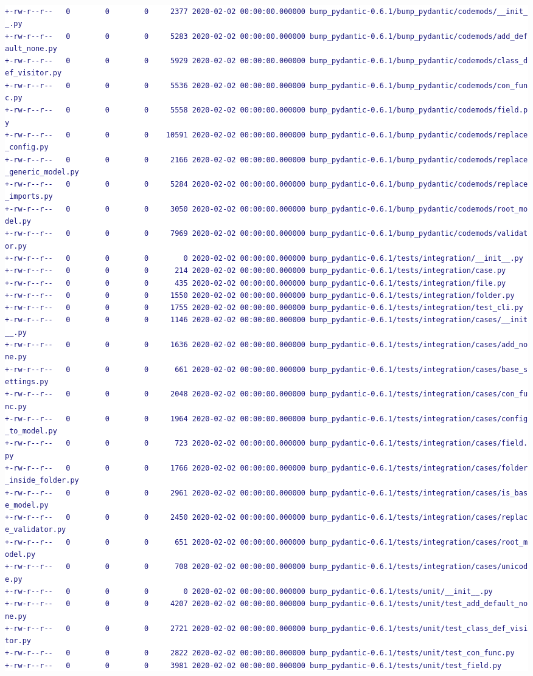 ```diff
+-rw-r--r--   0        0        0     2377 2020-02-02 00:00:00.000000 bump_pydantic-0.6.1/bump_pydantic/codemods/__init__.py
+-rw-r--r--   0        0        0     5283 2020-02-02 00:00:00.000000 bump_pydantic-0.6.1/bump_pydantic/codemods/add_default_none.py
+-rw-r--r--   0        0        0     5929 2020-02-02 00:00:00.000000 bump_pydantic-0.6.1/bump_pydantic/codemods/class_def_visitor.py
+-rw-r--r--   0        0        0     5536 2020-02-02 00:00:00.000000 bump_pydantic-0.6.1/bump_pydantic/codemods/con_func.py
+-rw-r--r--   0        0        0     5558 2020-02-02 00:00:00.000000 bump_pydantic-0.6.1/bump_pydantic/codemods/field.py
+-rw-r--r--   0        0        0    10591 2020-02-02 00:00:00.000000 bump_pydantic-0.6.1/bump_pydantic/codemods/replace_config.py
+-rw-r--r--   0        0        0     2166 2020-02-02 00:00:00.000000 bump_pydantic-0.6.1/bump_pydantic/codemods/replace_generic_model.py
+-rw-r--r--   0        0        0     5284 2020-02-02 00:00:00.000000 bump_pydantic-0.6.1/bump_pydantic/codemods/replace_imports.py
+-rw-r--r--   0        0        0     3050 2020-02-02 00:00:00.000000 bump_pydantic-0.6.1/bump_pydantic/codemods/root_model.py
+-rw-r--r--   0        0        0     7969 2020-02-02 00:00:00.000000 bump_pydantic-0.6.1/bump_pydantic/codemods/validator.py
+-rw-r--r--   0        0        0        0 2020-02-02 00:00:00.000000 bump_pydantic-0.6.1/tests/integration/__init__.py
+-rw-r--r--   0        0        0      214 2020-02-02 00:00:00.000000 bump_pydantic-0.6.1/tests/integration/case.py
+-rw-r--r--   0        0        0      435 2020-02-02 00:00:00.000000 bump_pydantic-0.6.1/tests/integration/file.py
+-rw-r--r--   0        0        0     1550 2020-02-02 00:00:00.000000 bump_pydantic-0.6.1/tests/integration/folder.py
+-rw-r--r--   0        0        0     1755 2020-02-02 00:00:00.000000 bump_pydantic-0.6.1/tests/integration/test_cli.py
+-rw-r--r--   0        0        0     1146 2020-02-02 00:00:00.000000 bump_pydantic-0.6.1/tests/integration/cases/__init__.py
+-rw-r--r--   0        0        0     1636 2020-02-02 00:00:00.000000 bump_pydantic-0.6.1/tests/integration/cases/add_none.py
+-rw-r--r--   0        0        0      661 2020-02-02 00:00:00.000000 bump_pydantic-0.6.1/tests/integration/cases/base_settings.py
+-rw-r--r--   0        0        0     2048 2020-02-02 00:00:00.000000 bump_pydantic-0.6.1/tests/integration/cases/con_func.py
+-rw-r--r--   0        0        0     1964 2020-02-02 00:00:00.000000 bump_pydantic-0.6.1/tests/integration/cases/config_to_model.py
+-rw-r--r--   0        0        0      723 2020-02-02 00:00:00.000000 bump_pydantic-0.6.1/tests/integration/cases/field.py
+-rw-r--r--   0        0        0     1766 2020-02-02 00:00:00.000000 bump_pydantic-0.6.1/tests/integration/cases/folder_inside_folder.py
+-rw-r--r--   0        0        0     2961 2020-02-02 00:00:00.000000 bump_pydantic-0.6.1/tests/integration/cases/is_base_model.py
+-rw-r--r--   0        0        0     2450 2020-02-02 00:00:00.000000 bump_pydantic-0.6.1/tests/integration/cases/replace_validator.py
+-rw-r--r--   0        0        0      651 2020-02-02 00:00:00.000000 bump_pydantic-0.6.1/tests/integration/cases/root_model.py
+-rw-r--r--   0        0        0      708 2020-02-02 00:00:00.000000 bump_pydantic-0.6.1/tests/integration/cases/unicode.py
+-rw-r--r--   0        0        0        0 2020-02-02 00:00:00.000000 bump_pydantic-0.6.1/tests/unit/__init__.py
+-rw-r--r--   0        0        0     4207 2020-02-02 00:00:00.000000 bump_pydantic-0.6.1/tests/unit/test_add_default_none.py
+-rw-r--r--   0        0        0     2721 2020-02-02 00:00:00.000000 bump_pydantic-0.6.1/tests/unit/test_class_def_visitor.py
+-rw-r--r--   0        0        0     2822 2020-02-02 00:00:00.000000 bump_pydantic-0.6.1/tests/unit/test_con_func.py
+-rw-r--r--   0        0        0     3981 2020-02-02 00:00:00.000000 bump_pydantic-0.6.1/tests/unit/test_field.py
```